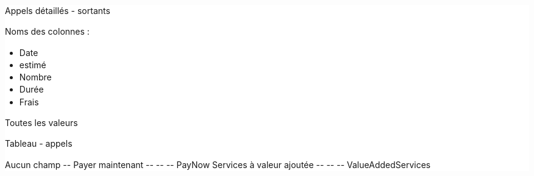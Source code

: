    <td>Appels détaillés - sortants</td>
   <td><p>Noms des colonnes :</p>
    <ul>
     <li>Date </li>
     <li>estimé</li>
     <li>Nombre</li>
     <li>Durée</li>
     <li>Frais</li>
    </ul> </td>
   <td><p>Toutes les valeurs</p> <p>Tableau - appels</p> </td>
   <td>Aucun champ</td>
   <td>--</td>
  </tr>
  <tr>
   <td>Payer maintenant</td>
   <td>--</td>
   <td>--</td>
   <td>--</td>
   <td>PayNow</td>
  </tr>
  <tr>
   <td>Services à valeur ajoutée</td>
   <td>--</td>
   <td>--</td>
   <td>--</td>
   <td>ValueAddedServices</td>
  </tr>
 </tbody>
</table>
